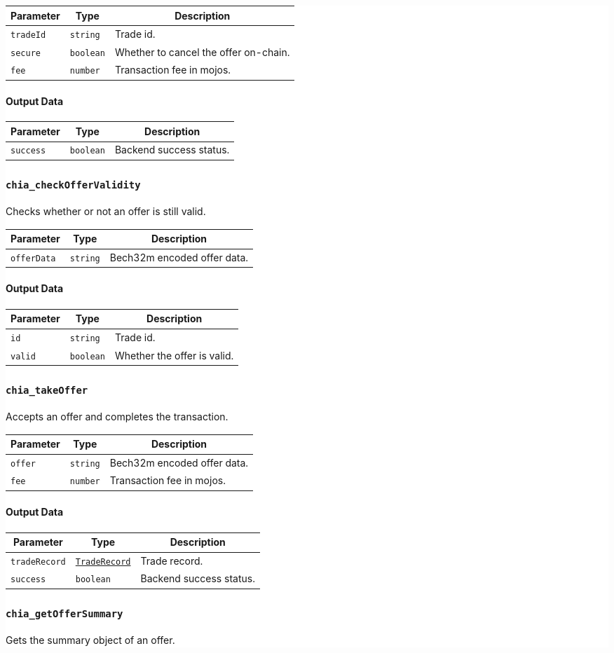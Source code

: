 | Parameter | Type      | Description                                           |
| --------- | --------- | ----------------------------------------------------- |
| `tradeId` | `string`  | Trade id.                             |
| `secure`  | `boolean` | Whether to cancel the offer on-chain. |
| `fee`     | `number`  | Transaction fee in mojos.             |

#### Output Data

| Parameter | Type      | Description                             |
| --------- | --------- | --------------------------------------- |
| `success` | `boolean` | Backend success status. |

### `chia_checkOfferValidity`

Checks whether or not an offer is still valid.

| Parameter   | Type     | Description                                 |
| ----------- | -------- | ------------------------------------------- |
| `offerData` | `string` | Bech32m encoded offer data. |

#### Output Data

| Parameter | Type      | Description                                 |
| --------- | --------- | ------------------------------------------- |
| `id`      | `string`  | Trade id.                   |
| `valid`   | `boolean` | Whether the offer is valid. |

### `chia_takeOffer`

Accepts an offer and completes the transaction.

| Parameter | Type     | Description                                 |
| --------- | -------- | ------------------------------------------- |
| `offer`   | `string` | Bech32m encoded offer data. |
| `fee`     | `number` | Transaction fee in mojos.   |

#### Output Data

| Parameter     | Type                                                                  | Description                             |
| ------------- | --------------------------------------------------------------------- | --------------------------------------- |
| `tradeRecord` | [`TradeRecord`](/reference-client/walletconnect/offer-wc#traderecord) | Trade record.           |
| `success`     | `boolean`                                                             | Backend success status. |

### `chia_getOfferSummary`

Gets the summary object of an offer.
